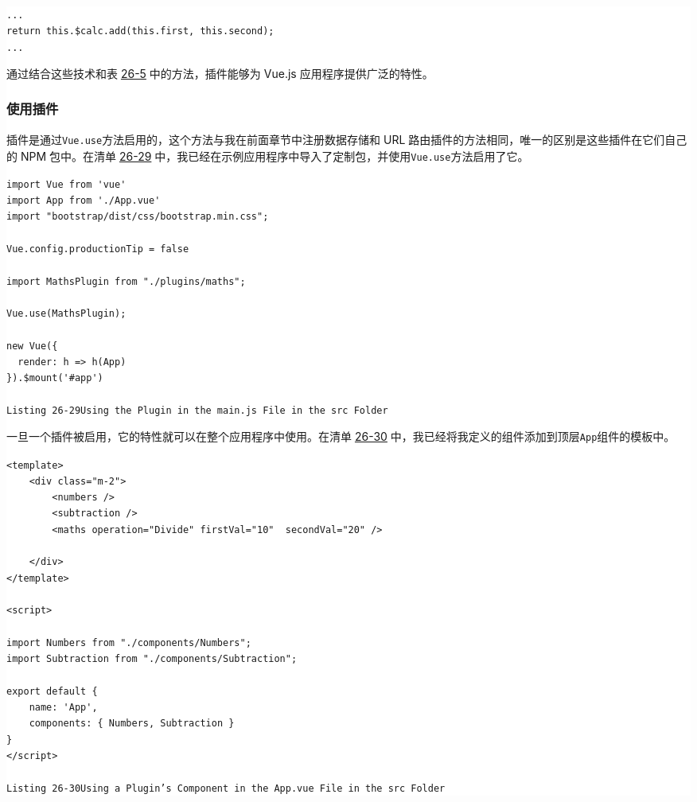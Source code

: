 ```
...
return this.$calc.add(this.first, this.second);
...

```

通过结合这些技术和表 [26-5](#Tab5) 中的方法，插件能够为 Vue.js 应用程序提供广泛的特性。

### 使用插件

插件是通过`Vue.use`方法启用的，这个方法与我在前面章节中注册数据存储和 URL 路由插件的方法相同，唯一的区别是这些插件在它们自己的 NPM 包中。在清单 [26-29](#PC39) 中，我已经在示例应用程序中导入了定制包，并使用`Vue.use`方法启用了它。

```
import Vue from 'vue'
import App from './App.vue'
import "bootstrap/dist/css/bootstrap.min.css";

Vue.config.productionTip = false

import MathsPlugin from "./plugins/maths";

Vue.use(MathsPlugin);

new Vue({
  render: h => h(App)
}).$mount('#app')

Listing 26-29Using the Plugin in the main.js File in the src Folder

```

一旦一个插件被启用，它的特性就可以在整个应用程序中使用。在清单 [26-30](#PC40) 中，我已经将我定义的组件添加到顶层`App`组件的模板中。

```
<template>
    <div class="m-2">
        <numbers />
        <subtraction />
        <maths operation="Divide" firstVal="10"  secondVal="20" />

    </div>
</template>

<script>

import Numbers from "./components/Numbers";
import Subtraction from "./components/Subtraction";

export default {
    name: 'App',
    components: { Numbers, Subtraction }
}
</script>

Listing 26-30Using a Plugin’s Component in the App.vue File in the src Folder

```
